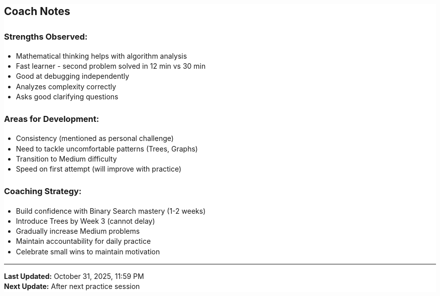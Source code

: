
## Coach Notes

### Strengths Observed:
- Mathematical thinking helps with algorithm analysis
- Fast learner - second problem solved in 12 min vs 30 min
- Good at debugging independently
- Analyzes complexity correctly
- Asks good clarifying questions

### Areas for Development:
- Consistency (mentioned as personal challenge)
- Need to tackle uncomfortable patterns (Trees, Graphs)
- Transition to Medium difficulty
- Speed on first attempt (will improve with practice)

### Coaching Strategy:
- Build confidence with Binary Search mastery (1-2 weeks)
- Introduce Trees by Week 3 (cannot delay)
- Gradually increase Medium problems
- Maintain accountability for daily practice
- Celebrate small wins to maintain motivation

---

**Last Updated:** October 31, 2025, 11:59 PM  
**Next Update:** After next practice session

